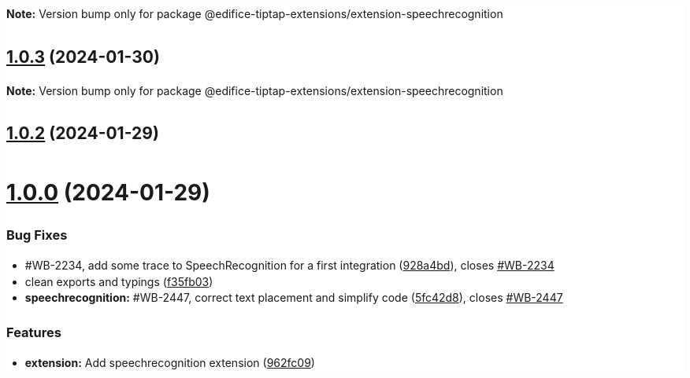 **Note:** Version bump only for package @edifice-tiptap-extensions/extension-speechrecognition

## [1.0.3](https://github.com/opendigitaleducation/edifice-tiptap-extensions/compare/v1.0.2...v1.0.3) (2024-01-30)

**Note:** Version bump only for package @edifice-tiptap-extensions/extension-speechrecognition

## [1.0.2](https://github.com/opendigitaleducation/edifice-tiptap-extensions/compare/v1.0.1...v1.0.2) (2024-01-29)

# [1.0.0](https://github.com/opendigitaleducation/edifice-tiptap-extensions/compare/v1.0.1-dev.6...v1.0.0) (2024-01-29)

### Bug Fixes

- #WB-2234, add some trace to SpeechRecognition for a first integration ([928a4bd](https://github.com/opendigitaleducation/edifice-tiptap-extensions/commit/928a4bd5b4a2412bb85524f06cfb505ca8358f8a)), closes [#WB-2234](https://github.com/opendigitaleducation/edifice-tiptap-extensions/issues/WB-2234)
- clean exports and typings ([f35fb03](https://github.com/opendigitaleducation/edifice-tiptap-extensions/commit/f35fb03f49a953d463242f256137f06e791b4ea9))
- **speechrecognition:** #WB-2447, correct text placement and simplify code ([5fc42d8](https://github.com/opendigitaleducation/edifice-tiptap-extensions/commit/5fc42d8ac972e0d61ef25ecd4b702b6561b8aeef)), closes [#WB-2447](https://github.com/opendigitaleducation/edifice-tiptap-extensions/issues/WB-2447)

### Features

- **extension:** Add speechrecognition extension ([962fc09](https://github.com/opendigitaleducation/edifice-tiptap-extensions/commit/962fc09a3ce2b42b79cfdd394a895e8e487b274c))
